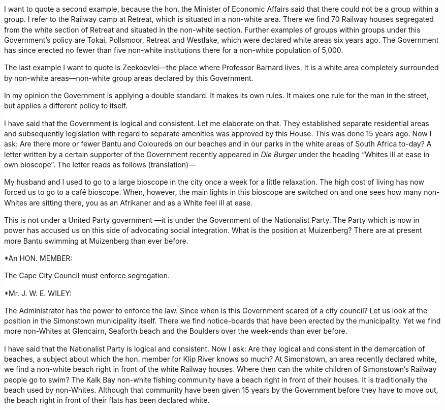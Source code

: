 <p>I want to quote a second example, because the hon. the Minister of Economic Affairs said that there could not be a group within a group. I refer to the Railway camp at Retreat, which is situated in a non-white area. There we find 70 Railway houses segregated from the white section of Retreat and situated in the non-white section. Further examples of groups within groups under this Government&#x2019;s policy are Tokai, Pollsmoor, Retreat and Westlake, which were declared white areas six years ago. The Government has since erected no fewer than five non-white institutions there for a non-white population of 5,000.</p>

<p>The last example I want to quote is Zeekoevlei&#x2014;the place where Professor Barnard lives. It is a white area completely surrounded by non-white areas&#x2014;non-white group areas declared by this Government.</p>

<p>In my opinion the Government is applying a double standard. It makes its own rules. It makes one rule for the man in the street, but applies a different policy to itself.</p>

<p>I have said that the Government is logical and consistent. Let me elaborate on that. They established separate residential areas and subsequently legislation with regard to separate amenities was approved by this House. This was done 15 years ago. Now I ask: Are there more or fewer Bantu and Coloureds on our beaches and in our parks in the white areas of South Africa to-day&#x003F; A letter written by a certain supporter of the Government recently appeared in <i>Die Burger</i> under the heading &#x201C;Whites ill at ease in own bioscope&#x201D;. The letter reads as follows (translation)&#x2014;</p>

<block name="quote">My husband and I used to go to a large bioscope in the city once a week for a little relaxation. The high cost of living has now forced us to go to a caf&#x00E9; bioscope. When, however, the main lights in this bioscope are switched on and one sees how many non-Whites are sitting there, you as an Afrikaner and as a White feel ill at ease.</block>

<p>This is not under a United Party government &#x2014;it is under the Government of the Nationalist Party. The Party which is now in power has accused us on this side of advocating social integration. What is the position at Muizenberg&#x003F; There are at present more Bantu swimming at Muizenberg than ever before.</p>

</speech>

<speech by="#member">

<from>*An <person refersTo="hansard_za">HON. MEMBER</person>:</from>

<p>The Cape City Council must enforce segregation.</p>

</speech>

<speech by="#wiley">

<from>*Mr. <person refersTo="hansard_za">J. W. E. WILEY</person>:</from>

<p>The Administrator has the power to enforce the law. Since when is this Government scared of a city council&#x003F; Let us look at the position in the Simonstown municipality itself. There we find notice-boards that have been erected by the municipality. Yet we find more non-Whites at Glencairn, Seaforth beach and the Boulders over the week-ends than ever before.</p>

<p>I have said that the Nationalist Party is logical and consistent. Now I ask: Are they logical and consistent in the demarcation of beaches, a subject about which the hon. member for Klip River knows so much&#x003F; At Simonstown, an area recently declared white, we find a non-white beach right in front of the white Railway houses. Where then can the white children of Simonstown&#x2019;s Railway people go to swim&#x003F; The Kalk Bay non-white fishing community have a beach right in front of their houses. It is traditionally the beach used by non-Whites. Although that community have been given 15 years by the Government before they have to move out, the beach right in front of their flats has been declared white.</p>
